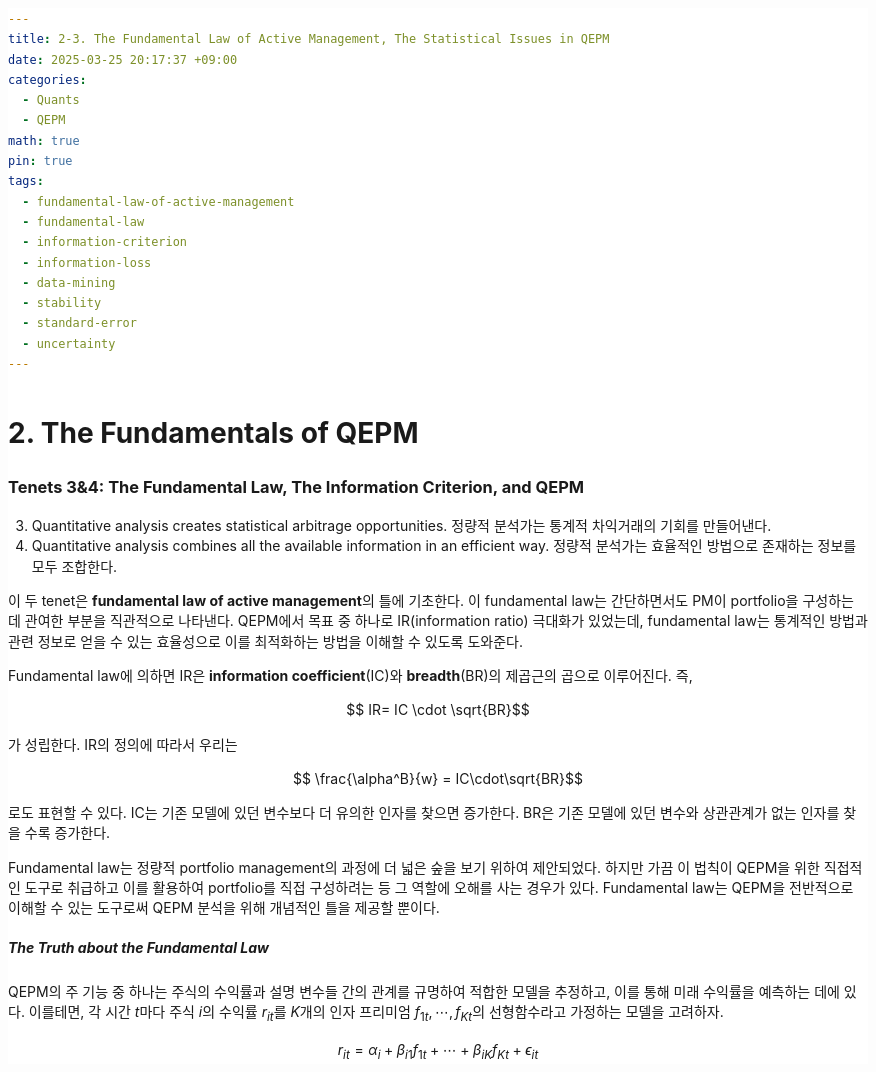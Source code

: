 ```yaml
---
title: 2-3. The Fundamental Law of Active Management, The Statistical Issues in QEPM
date: 2025-03-25 20:17:37 +09:00
categories:
  - Quants
  - QEPM
math: true
pin: true
tags:
  - fundamental-law-of-active-management
  - fundamental-law
  - information-criterion
  - information-loss
  - data-mining
  - stability
  - standard-error
  - uncertainty
---
```


# 2. The Fundamentals of QEPM
### Tenets 3&4: The Fundamental Law, The Information Criterion, and QEPM

3. Quantitative analysis creates statistical arbitrage opportunities.
	 정량적 분석가는 통계적 차익거래의 기회를 만들어낸다.
4. Quantitative analysis combines all the available information in an efficient way.
	 정량적 분석가는 효율적인 방법으로 존재하는 정보를 모두 조합한다.

이 두 tenet은 **fundamental law of active management**의 틀에 기초한다. 이 fundamental law는 간단하면서도 PM이 portfolio을 구성하는 데 관여한 부분을 직관적으로 나타낸다. QEPM에서 목표 중 하나로 IR(information ratio) 극대화가 있었는데, fundamental law는 통계적인 방법과 관련 정보로 얻을 수 있는 효율성으로 이를 최적화하는 방법을 이해할 수 있도록 도와준다. 

Fundamental law에 의하면 IR은 **information coefficient**(IC)와 **breadth**(BR)의 제곱근의 곱으로 이루어진다. 즉,

$$ IR= IC \cdot \sqrt{BR}$$

가 성립한다. IR의 정의에 따라서 우리는 

$$ \frac{\alpha^B}{w} = IC\cdot\sqrt{BR}$$

로도 표현할 수 있다. IC는 기존 모델에 있던 변수보다 더 유의한 인자를 찾으면 증가한다. BR은 기존 모델에 있던 변수와 상관관계가 없는 인자를 찾을 수록 증가한다. 

Fundamental law는 정량적 portfolio management의 과정에 더 넓은 숲을 보기 위하여 제안되었다. 하지만 가끔 이 법칙이 QEPM을 위한 직접적인 도구로 취급하고 이를 활용하여 portfolio를 직접 구성하려는 등 그 역할에 오해를 사는 경우가 있다. Fundamental law는 QEPM을 전반적으로 이해할 수 있는 도구로써 QEPM 분석을 위해 개념적인 틀을 제공할 뿐이다. 

##### The Truth about the Fundamental Law
QEPM의 주 기능 중 하나는 주식의 수익률과 설명 변수들 간의 관계를 규명하여 적합한 모델을 추정하고, 이를 통해 미래 수익률을 예측하는 데에 있다. 이를테면, 각 시간 $t$마다 주식 $i$의 수익률 $r_{it}$를 $K$개의 인자 프리미엄 $f_{1t}, \cdots, f_{Kt}$의 선형함수라고 가정하는 모델을 고려하자.

$$ r_{it} =\alpha_i + \beta_{i1}f_{1t}+\cdots + \beta_{iK}f_{Kt}+\epsilon_{it}$$
